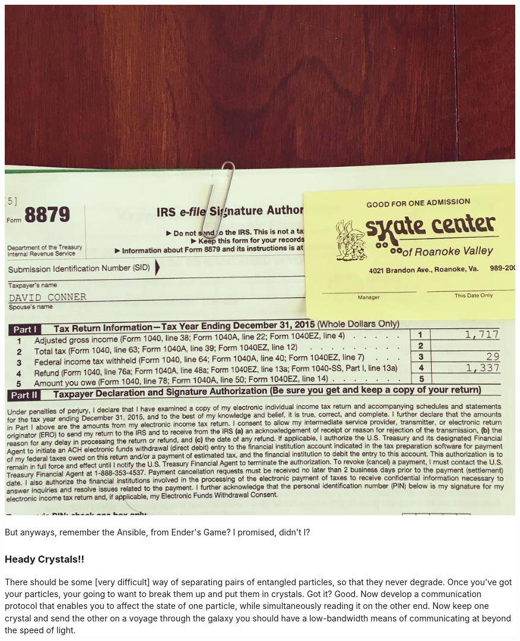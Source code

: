 ![2015 Taxes](/img/posts/2016-04-12-the-nature-of-space-time-and-information-implies-universal-language/2015-taxes.jpg)

But anyways, remember the Ansible, from Ender's Game?  I promised,
didn't I?

### Heady Crystals!!

There should be some [very difficult] way of separating pairs of
entangled particles, so that they never degrade.  Once you've got your
particles, your going to want to break them up and put them in
crystals.  Got it?  Good.  Now develop a communication protocol that
enables you to affect the state of one particle, while simultaneously
reading it on the other end.  Now keep one crystal and send the other
on a voyage through the galaxy you should have a low-bandwidth means
of communicating at beyond the speed of light.
